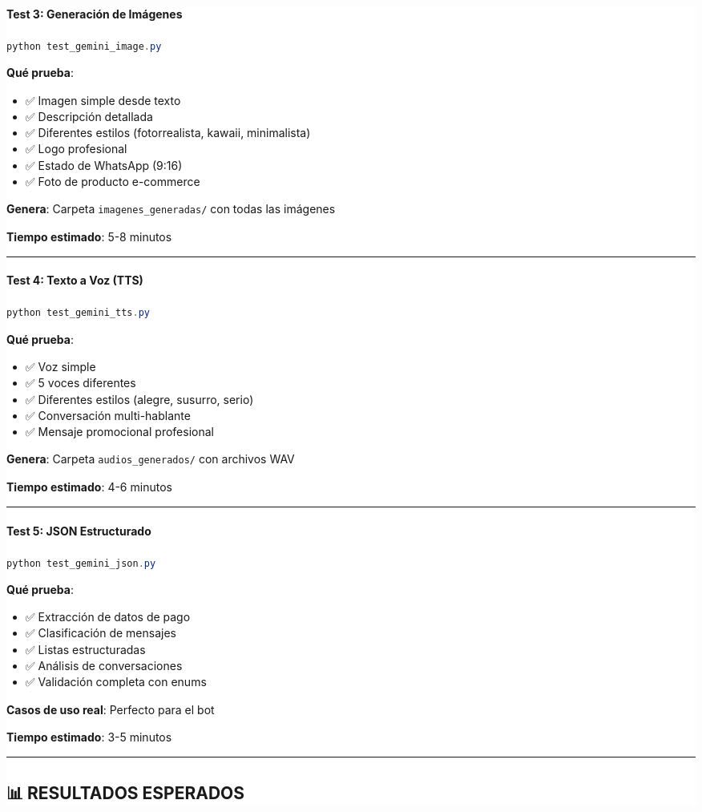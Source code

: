 
#### Test 3: Generación de Imágenes
```powershell
python test_gemini_image.py
```

**Qué prueba**:
- ✅ Imagen simple desde texto
- ✅ Descripción detallada
- ✅ Diferentes estilos (fotorrealista, kawaii, minimalista)
- ✅ Logo profesional
- ✅ Estado de WhatsApp (9:16)
- ✅ Foto de producto e-commerce

**Genera**: Carpeta `imagenes_generadas/` con todas las imágenes

**Tiempo estimado**: 5-8 minutos

---

#### Test 4: Texto a Voz (TTS)
```powershell
python test_gemini_tts.py
```

**Qué prueba**:
- ✅ Voz simple
- ✅ 5 voces diferentes
- ✅ Diferentes estilos (alegre, susurro, serio)
- ✅ Conversación multi-hablante
- ✅ Mensaje promocional profesional

**Genera**: Carpeta `audios_generados/` con archivos WAV

**Tiempo estimado**: 4-6 minutos

---

#### Test 5: JSON Estructurado
```powershell
python test_gemini_json.py
```

**Qué prueba**:
- ✅ Extracción de datos de pago
- ✅ Clasificación de mensajes
- ✅ Listas estructuradas
- ✅ Análisis de conversaciones
- ✅ Validación completa con enums

**Casos de uso real**: Perfecto para el bot

**Tiempo estimado**: 3-5 minutos

---

## 📊 RESULTADOS ESPERADOS
